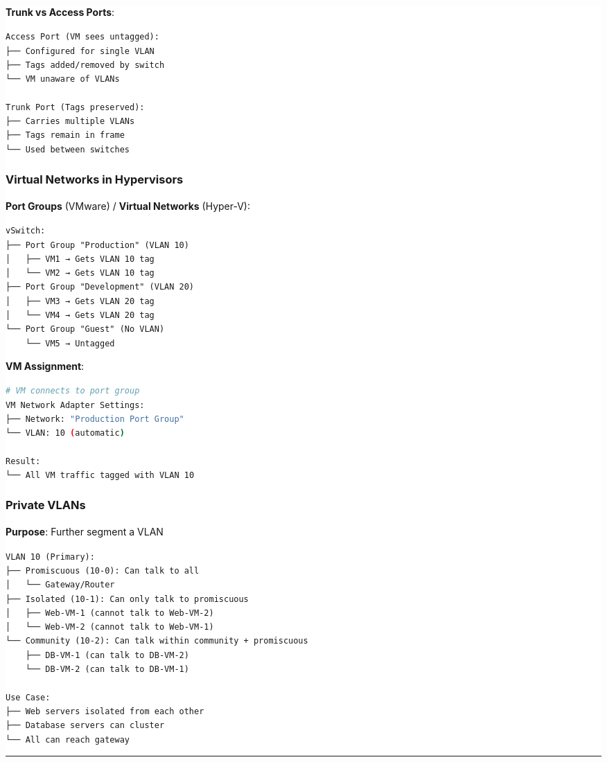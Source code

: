 **Trunk vs Access Ports**:

```
Access Port (VM sees untagged):
├── Configured for single VLAN
├── Tags added/removed by switch
└── VM unaware of VLANs

Trunk Port (Tags preserved):
├── Carries multiple VLANs
├── Tags remain in frame
└── Used between switches
```

### Virtual Networks in Hypervisors

**Port Groups** (VMware) / **Virtual Networks** (Hyper-V):

```
vSwitch:
├── Port Group "Production" (VLAN 10)
│   ├── VM1 → Gets VLAN 10 tag
│   └── VM2 → Gets VLAN 10 tag
├── Port Group "Development" (VLAN 20)
│   ├── VM3 → Gets VLAN 20 tag
│   └── VM4 → Gets VLAN 20 tag
└── Port Group "Guest" (No VLAN)
    └── VM5 → Untagged
```

**VM Assignment**:
```bash
# VM connects to port group
VM Network Adapter Settings:
├── Network: "Production Port Group"
└── VLAN: 10 (automatic)

Result:
└── All VM traffic tagged with VLAN 10
```

### Private VLANs

**Purpose**: Further segment a VLAN

```
VLAN 10 (Primary):
├── Promiscuous (10-0): Can talk to all
│   └── Gateway/Router
├── Isolated (10-1): Can only talk to promiscuous
│   ├── Web-VM-1 (cannot talk to Web-VM-2)
│   └── Web-VM-2 (cannot talk to Web-VM-1)
└── Community (10-2): Can talk within community + promiscuous
    ├── DB-VM-1 (can talk to DB-VM-2)
    └── DB-VM-2 (can talk to DB-VM-1)

Use Case:
├── Web servers isolated from each other
├── Database servers can cluster
└── All can reach gateway
```

---